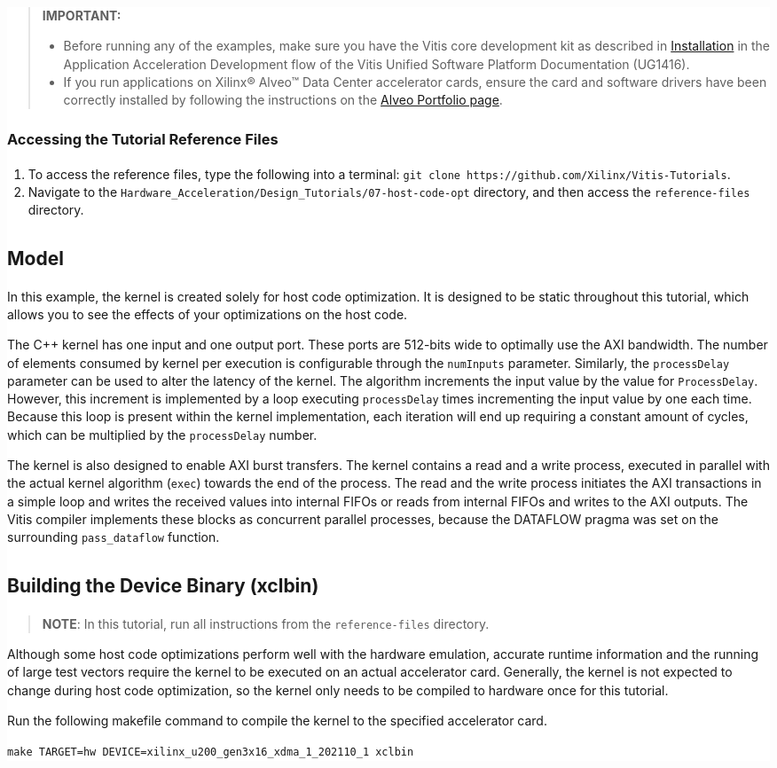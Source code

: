 >**IMPORTANT:**  
>
> * Before running any of the examples, make sure you have the Vitis core development kit as described in [Installation](https://docs.xilinx.com/r/en-US/ug1393-vitis-application-acceleration/Installation) in the Application Acceleration Development flow of the Vitis Unified Software Platform Documentation (UG1416).
>* If you run applications on Xilinx® Alveo™ Data Center accelerator cards, ensure the card and software drivers have been correctly installed by following the instructions on the [Alveo Portfolio page](https://www.xilinx.com/products/boards-and-kits/alveo.html).

### Accessing the Tutorial Reference Files

1. To access the reference files, type the following into a terminal: `git clone https://github.com/Xilinx/Vitis-Tutorials`.
2. Navigate to the `Hardware_Acceleration/Design_Tutorials/07-host-code-opt` directory, and then access the `reference-files` directory.

## Model

In this example, the kernel is created solely for host code optimization. It is designed to be static throughout this tutorial, which allows you to see the effects of your optimizations on the host code.  


The C++ kernel has one input and one output port. These ports are 512-bits wide to optimally use the AXI bandwidth. The number of elements consumed by kernel per execution is configurable through the `numInputs` parameter. Similarly, the `processDelay` parameter can be used to alter the latency of the kernel. The algorithm increments the input value by the value for `ProcessDelay`. However, this increment is implemented by a loop executing `processDelay` times incrementing the input value by one each time. Because this loop is present within the kernel implementation, each iteration will end up requiring a constant amount of cycles, which can be multiplied by the `processDelay` number.

The kernel is also designed to enable AXI burst transfers. The kernel contains a read and a write process, executed in parallel with the actual kernel algorithm (`exec`) towards the end of the process.
The read and the write process initiates the AXI transactions in a simple loop and writes the received values into internal FIFOs or reads from internal FIFOs and writes to the AXI outputs. The Vitis compiler implements these blocks as concurrent parallel processes, because the DATAFLOW pragma was set on the surrounding `pass_dataflow` function.

## Building the Device Binary (xclbin)

>**NOTE**: In this tutorial, run all instructions from the `reference-files` directory.

Although some host code optimizations perform well with the hardware emulation, accurate runtime information and the running of large test vectors require the kernel to be executed on an actual accelerator card. Generally, the kernel is not expected to change during host code optimization, so the kernel only needs to be compiled to hardware once for this tutorial.

Run the following makefile command to compile the kernel to the specified accelerator card.

```
make TARGET=hw DEVICE=xilinx_u200_gen3x16_xdma_1_202110_1 xclbin
```

